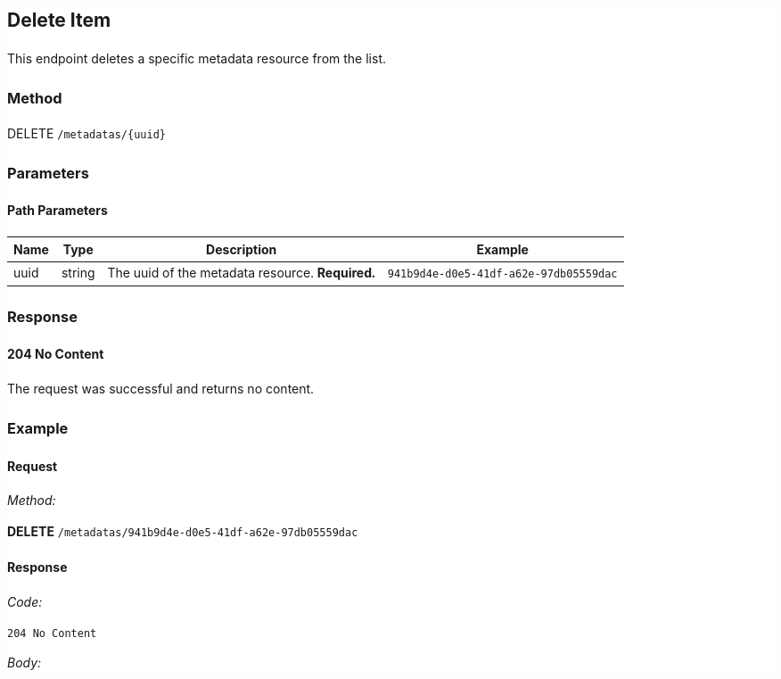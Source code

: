 ## Delete Item

This endpoint deletes a specific metadata resource from the list.

### Method

DELETE `/metadatas/{uuid}`

### Parameters

#### Path Parameters

| Name | Type | Description | Example |
| ---- | ---- | ----------- | ------- |
| uuid | string | The uuid of the metadata resource. __Required.__ | `941b9d4e-d0e5-41df-a62e-97db05559dac` |

### Response

#### 204 No Content

The request was successful and returns no content.

### Example

#### Request

*Method:*

__DELETE__ `/metadatas/941b9d4e-d0e5-41df-a62e-97db05559dac`

#### Response

*Code:*

`204 No Content`

*Body:*

```

```

